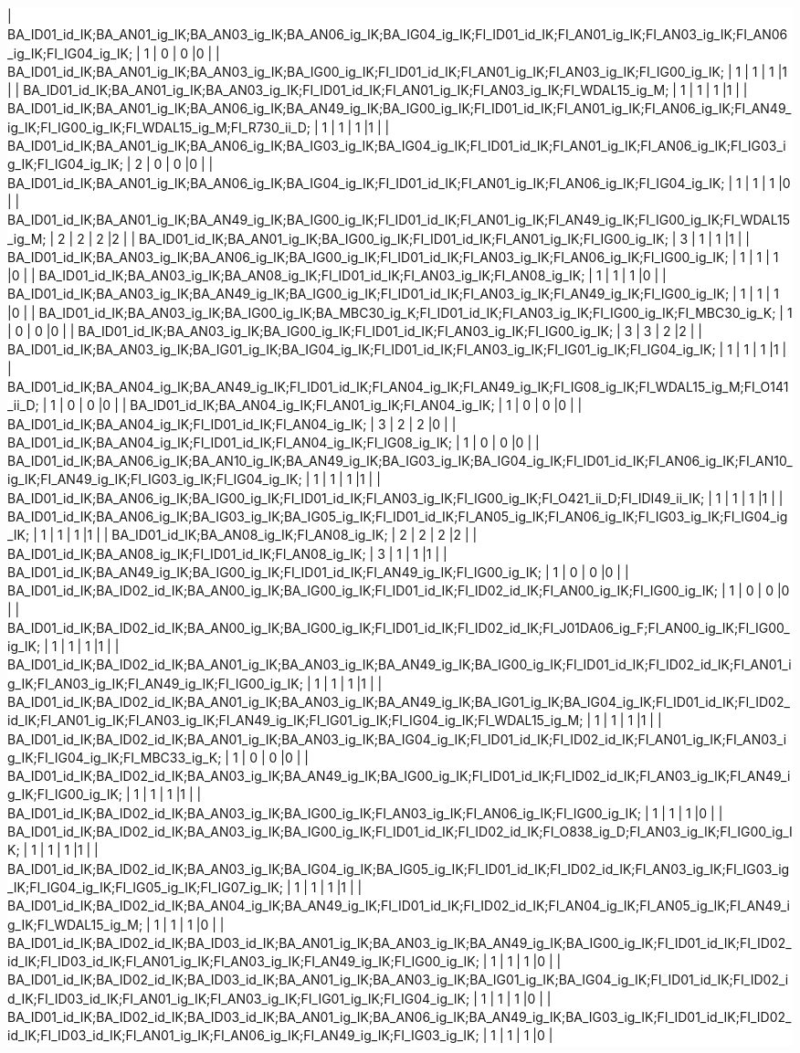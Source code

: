 | BA_ID01_id_IK;BA_AN01_ig_IK;BA_AN03_ig_IK;BA_AN06_ig_IK;BA_IG04_ig_IK;FI_ID01_id_IK;FI_AN01_ig_IK;FI_AN03_ig_IK;FI_AN06_ig_IK;FI_IG04_ig_IK; | 1 | 0 | 0 |0 |
| BA_ID01_id_IK;BA_AN01_ig_IK;BA_AN03_ig_IK;BA_IG00_ig_IK;FI_ID01_id_IK;FI_AN01_ig_IK;FI_AN03_ig_IK;FI_IG00_ig_IK; | 1 | 1 | 1 |1 |
| BA_ID01_id_IK;BA_AN01_ig_IK;BA_AN03_ig_IK;FI_ID01_id_IK;FI_AN01_ig_IK;FI_AN03_ig_IK;FI_WDAL15_ig_M; | 1 | 1 | 1 |1 |
| BA_ID01_id_IK;BA_AN01_ig_IK;BA_AN06_ig_IK;BA_AN49_ig_IK;BA_IG00_ig_IK;FI_ID01_id_IK;FI_AN01_ig_IK;FI_AN06_ig_IK;FI_AN49_ig_IK;FI_IG00_ig_IK;FI_WDAL15_ig_M;FI_R730_ii_D; | 1 | 1 | 1 |1 |
| BA_ID01_id_IK;BA_AN01_ig_IK;BA_AN06_ig_IK;BA_IG03_ig_IK;BA_IG04_ig_IK;FI_ID01_id_IK;FI_AN01_ig_IK;FI_AN06_ig_IK;FI_IG03_ig_IK;FI_IG04_ig_IK; | 2 | 0 | 0 |0 |
| BA_ID01_id_IK;BA_AN01_ig_IK;BA_AN06_ig_IK;BA_IG04_ig_IK;FI_ID01_id_IK;FI_AN01_ig_IK;FI_AN06_ig_IK;FI_IG04_ig_IK; | 1 | 1 | 1 |0 |
| BA_ID01_id_IK;BA_AN01_ig_IK;BA_AN49_ig_IK;BA_IG00_ig_IK;FI_ID01_id_IK;FI_AN01_ig_IK;FI_AN49_ig_IK;FI_IG00_ig_IK;FI_WDAL15_ig_M; | 2 | 2 | 2 |2 |
| BA_ID01_id_IK;BA_AN01_ig_IK;BA_IG00_ig_IK;FI_ID01_id_IK;FI_AN01_ig_IK;FI_IG00_ig_IK; | 3 | 1 | 1 |1 |
| BA_ID01_id_IK;BA_AN03_ig_IK;BA_AN06_ig_IK;BA_IG00_ig_IK;FI_ID01_id_IK;FI_AN03_ig_IK;FI_AN06_ig_IK;FI_IG00_ig_IK; | 1 | 1 | 1 |0 |
| BA_ID01_id_IK;BA_AN03_ig_IK;BA_AN08_ig_IK;FI_ID01_id_IK;FI_AN03_ig_IK;FI_AN08_ig_IK; | 1 | 1 | 1 |0 |
| BA_ID01_id_IK;BA_AN03_ig_IK;BA_AN49_ig_IK;BA_IG00_ig_IK;FI_ID01_id_IK;FI_AN03_ig_IK;FI_AN49_ig_IK;FI_IG00_ig_IK; | 1 | 1 | 1 |0 |
| BA_ID01_id_IK;BA_AN03_ig_IK;BA_IG00_ig_IK;BA_MBC30_ig_K;FI_ID01_id_IK;FI_AN03_ig_IK;FI_IG00_ig_IK;FI_MBC30_ig_K; | 1 | 0 | 0 |0 |
| BA_ID01_id_IK;BA_AN03_ig_IK;BA_IG00_ig_IK;FI_ID01_id_IK;FI_AN03_ig_IK;FI_IG00_ig_IK; | 3 | 3 | 2 |2 |
| BA_ID01_id_IK;BA_AN03_ig_IK;BA_IG01_ig_IK;BA_IG04_ig_IK;FI_ID01_id_IK;FI_AN03_ig_IK;FI_IG01_ig_IK;FI_IG04_ig_IK; | 1 | 1 | 1 |1 |
| BA_ID01_id_IK;BA_AN04_ig_IK;BA_AN49_ig_IK;FI_ID01_id_IK;FI_AN04_ig_IK;FI_AN49_ig_IK;FI_IG08_ig_IK;FI_WDAL15_ig_M;FI_O141_ii_D; | 1 | 0 | 0 |0 |
| BA_ID01_id_IK;BA_AN04_ig_IK;FI_AN01_ig_IK;FI_AN04_ig_IK; | 1 | 0 | 0 |0 |
| BA_ID01_id_IK;BA_AN04_ig_IK;FI_ID01_id_IK;FI_AN04_ig_IK; | 3 | 2 | 2 |0 |
| BA_ID01_id_IK;BA_AN04_ig_IK;FI_ID01_id_IK;FI_AN04_ig_IK;FI_IG08_ig_IK; | 1 | 0 | 0 |0 |
| BA_ID01_id_IK;BA_AN06_ig_IK;BA_AN10_ig_IK;BA_AN49_ig_IK;BA_IG03_ig_IK;BA_IG04_ig_IK;FI_ID01_id_IK;FI_AN06_ig_IK;FI_AN10_ig_IK;FI_AN49_ig_IK;FI_IG03_ig_IK;FI_IG04_ig_IK; | 1 | 1 | 1 |1 |
| BA_ID01_id_IK;BA_AN06_ig_IK;BA_IG00_ig_IK;FI_ID01_id_IK;FI_AN03_ig_IK;FI_IG00_ig_IK;FI_O421_ii_D;FI_IDI49_ii_IK; | 1 | 1 | 1 |1 |
| BA_ID01_id_IK;BA_AN06_ig_IK;BA_IG03_ig_IK;BA_IG05_ig_IK;FI_ID01_id_IK;FI_AN05_ig_IK;FI_AN06_ig_IK;FI_IG03_ig_IK;FI_IG04_ig_IK; | 1 | 1 | 1 |1 |
| BA_ID01_id_IK;BA_AN08_ig_IK;FI_AN08_ig_IK; | 2 | 2 | 2 |2 |
| BA_ID01_id_IK;BA_AN08_ig_IK;FI_ID01_id_IK;FI_AN08_ig_IK; | 3 | 1 | 1 |1 |
| BA_ID01_id_IK;BA_AN49_ig_IK;BA_IG00_ig_IK;FI_ID01_id_IK;FI_AN49_ig_IK;FI_IG00_ig_IK; | 1 | 0 | 0 |0 |
| BA_ID01_id_IK;BA_ID02_id_IK;BA_AN00_ig_IK;BA_IG00_ig_IK;FI_ID01_id_IK;FI_ID02_id_IK;FI_AN00_ig_IK;FI_IG00_ig_IK; | 1 | 0 | 0 |0 |
| BA_ID01_id_IK;BA_ID02_id_IK;BA_AN00_ig_IK;BA_IG00_ig_IK;FI_ID01_id_IK;FI_ID02_id_IK;FI_J01DA06_ig_F;FI_AN00_ig_IK;FI_IG00_ig_IK; | 1 | 1 | 1 |1 |
| BA_ID01_id_IK;BA_ID02_id_IK;BA_AN01_ig_IK;BA_AN03_ig_IK;BA_AN49_ig_IK;BA_IG00_ig_IK;FI_ID01_id_IK;FI_ID02_id_IK;FI_AN01_ig_IK;FI_AN03_ig_IK;FI_AN49_ig_IK;FI_IG00_ig_IK; | 1 | 1 | 1 |1 |
| BA_ID01_id_IK;BA_ID02_id_IK;BA_AN01_ig_IK;BA_AN03_ig_IK;BA_AN49_ig_IK;BA_IG01_ig_IK;BA_IG04_ig_IK;FI_ID01_id_IK;FI_ID02_id_IK;FI_AN01_ig_IK;FI_AN03_ig_IK;FI_AN49_ig_IK;FI_IG01_ig_IK;FI_IG04_ig_IK;FI_WDAL15_ig_M; | 1 | 1 | 1 |1 |
| BA_ID01_id_IK;BA_ID02_id_IK;BA_AN01_ig_IK;BA_AN03_ig_IK;BA_IG04_ig_IK;FI_ID01_id_IK;FI_ID02_id_IK;FI_AN01_ig_IK;FI_AN03_ig_IK;FI_IG04_ig_IK;FI_MBC33_ig_K; | 1 | 0 | 0 |0 |
| BA_ID01_id_IK;BA_ID02_id_IK;BA_AN03_ig_IK;BA_AN49_ig_IK;BA_IG00_ig_IK;FI_ID01_id_IK;FI_ID02_id_IK;FI_AN03_ig_IK;FI_AN49_ig_IK;FI_IG00_ig_IK; | 1 | 1 | 1 |1 |
| BA_ID01_id_IK;BA_ID02_id_IK;BA_AN03_ig_IK;BA_IG00_ig_IK;FI_AN03_ig_IK;FI_AN06_ig_IK;FI_IG00_ig_IK; | 1 | 1 | 1 |0 |
| BA_ID01_id_IK;BA_ID02_id_IK;BA_AN03_ig_IK;BA_IG00_ig_IK;FI_ID01_id_IK;FI_ID02_id_IK;FI_O838_ig_D;FI_AN03_ig_IK;FI_IG00_ig_IK; | 1 | 1 | 1 |1 |
| BA_ID01_id_IK;BA_ID02_id_IK;BA_AN03_ig_IK;BA_IG04_ig_IK;BA_IG05_ig_IK;FI_ID01_id_IK;FI_ID02_id_IK;FI_AN03_ig_IK;FI_IG03_ig_IK;FI_IG04_ig_IK;FI_IG05_ig_IK;FI_IG07_ig_IK; | 1 | 1 | 1 |1 |
| BA_ID01_id_IK;BA_ID02_id_IK;BA_AN04_ig_IK;BA_AN49_ig_IK;FI_ID01_id_IK;FI_ID02_id_IK;FI_AN04_ig_IK;FI_AN05_ig_IK;FI_AN49_ig_IK;FI_WDAL15_ig_M; | 1 | 1 | 1 |0 |
| BA_ID01_id_IK;BA_ID02_id_IK;BA_ID03_id_IK;BA_AN01_ig_IK;BA_AN03_ig_IK;BA_AN49_ig_IK;BA_IG00_ig_IK;FI_ID01_id_IK;FI_ID02_id_IK;FI_ID03_id_IK;FI_AN01_ig_IK;FI_AN03_ig_IK;FI_AN49_ig_IK;FI_IG00_ig_IK; | 1 | 1 | 1 |0 |
| BA_ID01_id_IK;BA_ID02_id_IK;BA_ID03_id_IK;BA_AN01_ig_IK;BA_AN03_ig_IK;BA_IG01_ig_IK;BA_IG04_ig_IK;FI_ID01_id_IK;FI_ID02_id_IK;FI_ID03_id_IK;FI_AN01_ig_IK;FI_AN03_ig_IK;FI_IG01_ig_IK;FI_IG04_ig_IK; | 1 | 1 | 1 |0 |
| BA_ID01_id_IK;BA_ID02_id_IK;BA_ID03_id_IK;BA_AN01_ig_IK;BA_AN06_ig_IK;BA_AN49_ig_IK;BA_IG03_ig_IK;FI_ID01_id_IK;FI_ID02_id_IK;FI_ID03_id_IK;FI_AN01_ig_IK;FI_AN06_ig_IK;FI_AN49_ig_IK;FI_IG03_ig_IK; | 1 | 1 | 1 |0 |